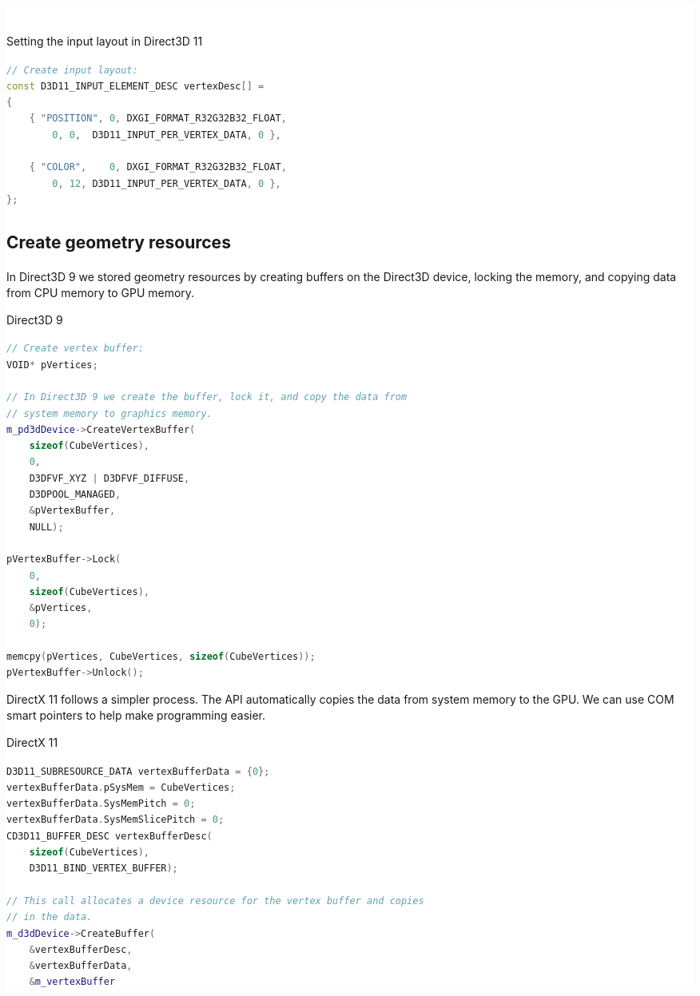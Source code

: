  

Setting the input layout in Direct3D 11

```cpp
// Create input layout:
const D3D11_INPUT_ELEMENT_DESC vertexDesc[] = 
{
    { "POSITION", 0, DXGI_FORMAT_R32G32B32_FLOAT,
        0, 0,  D3D11_INPUT_PER_VERTEX_DATA, 0 },

    { "COLOR",    0, DXGI_FORMAT_R32G32B32_FLOAT, 
        0, 12, D3D11_INPUT_PER_VERTEX_DATA, 0 },
};
```

## Create geometry resources


In Direct3D 9 we stored geometry resources by creating buffers on the Direct3D device, locking the memory, and copying data from CPU memory to GPU memory.

Direct3D 9

```cpp
// Create vertex buffer:
VOID* pVertices;

// In Direct3D 9 we create the buffer, lock it, and copy the data from 
// system memory to graphics memory.
m_pd3dDevice->CreateVertexBuffer(
    sizeof(CubeVertices),
    0,
    D3DFVF_XYZ | D3DFVF_DIFFUSE,
    D3DPOOL_MANAGED,
    &pVertexBuffer,
    NULL);

pVertexBuffer->Lock(
    0,
    sizeof(CubeVertices),
    &pVertices,
    0);

memcpy(pVertices, CubeVertices, sizeof(CubeVertices));
pVertexBuffer->Unlock();
```

DirectX 11 follows a simpler process. The API automatically copies the data from system memory to the GPU. We can use COM smart pointers to help make programming easier.

DirectX 11

```cpp
D3D11_SUBRESOURCE_DATA vertexBufferData = {0};
vertexBufferData.pSysMem = CubeVertices;
vertexBufferData.SysMemPitch = 0;
vertexBufferData.SysMemSlicePitch = 0;
CD3D11_BUFFER_DESC vertexBufferDesc(
    sizeof(CubeVertices),
    D3D11_BIND_VERTEX_BUFFER);
  
// This call allocates a device resource for the vertex buffer and copies
// in the data.
m_d3dDevice->CreateBuffer(
    &vertexBufferDesc,
    &vertexBufferData,
    &m_vertexBuffer
```